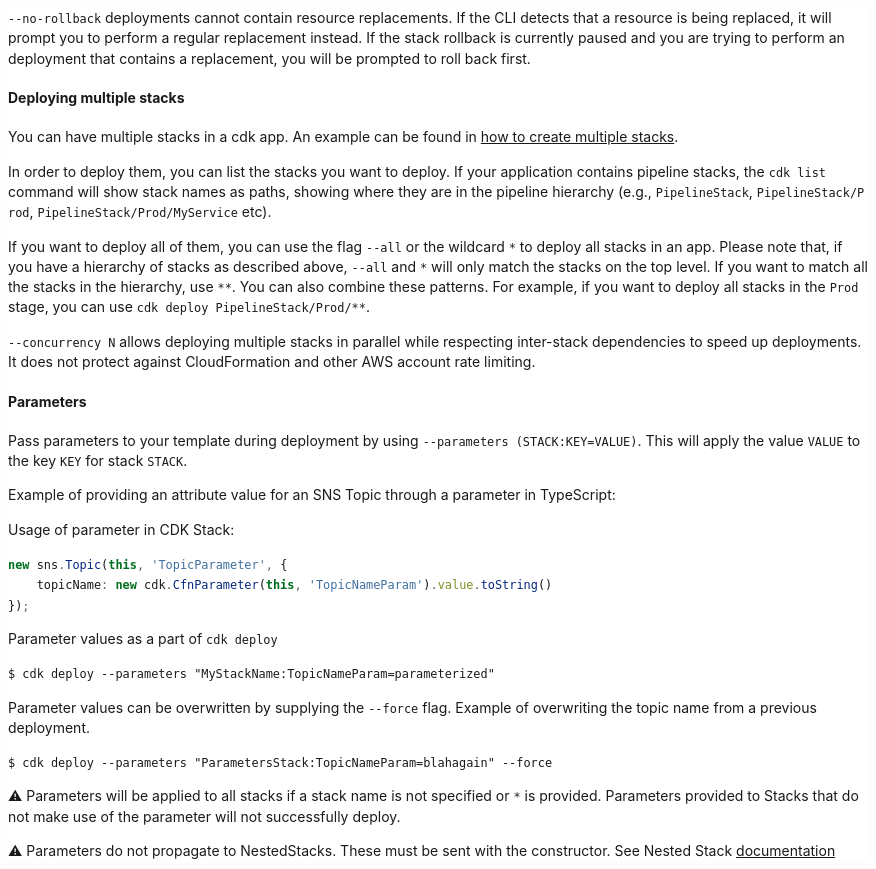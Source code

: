 `--no-rollback` deployments cannot contain resource replacements. If the CLI
detects that a resource is being replaced, it will prompt you to perform
a regular replacement instead. If the stack rollback is currently paused
and you are trying to perform an deployment that contains a replacement, you
will be prompted to roll back first.

#### Deploying multiple stacks

You can have multiple stacks in a cdk app. An example can be found in [how to create multiple stacks](https://docs.aws.amazon.com/cdk/latest/guide/stack_how_to_create_multiple_stacks.html).

In order to deploy them, you can list the stacks you want to deploy. If your application contains pipeline stacks, the `cdk list` command will show stack names as paths, showing where they are in the pipeline hierarchy (e.g., `PipelineStack`, `PipelineStack/Prod`, `PipelineStack/Prod/MyService` etc).

If you want to deploy all of them, you can use the flag `--all` or the wildcard `*` to deploy all stacks in an app. Please note that, if you have a hierarchy of stacks as described above, `--all` and `*` will only match the stacks on the top level. If you want to match all the stacks in the hierarchy, use `**`. You can also combine these patterns. For example, if you want to deploy all stacks in the `Prod` stage, you can use `cdk deploy PipelineStack/Prod/**`.

`--concurrency N` allows deploying multiple stacks in parallel while respecting inter-stack dependencies to speed up deployments. It does not protect against CloudFormation and other AWS account rate limiting.

#### Parameters

Pass parameters to your template during deployment by using `--parameters
(STACK:KEY=VALUE)`. This will apply the value `VALUE` to the key `KEY` for stack `STACK`.

Example of providing an attribute value for an SNS Topic through a parameter in TypeScript:

Usage of parameter in CDK Stack:

```ts
new sns.Topic(this, 'TopicParameter', {
    topicName: new cdk.CfnParameter(this, 'TopicNameParam').value.toString()
});
```

Parameter values as a part of `cdk deploy`

```console
$ cdk deploy --parameters "MyStackName:TopicNameParam=parameterized"
```

Parameter values can be overwritten by supplying the `--force` flag.
Example of overwriting the topic name from a previous deployment.

```console
$ cdk deploy --parameters "ParametersStack:TopicNameParam=blahagain" --force
```

⚠️ Parameters will be applied to all stacks if a stack name is not specified or `*` is provided.
Parameters provided to Stacks that do not make use of the parameter will not successfully deploy.

⚠️ Parameters do not propagate to NestedStacks. These must be sent with the constructor.
See Nested Stack [documentation](https://docs.aws.amazon.com/cdk/api/latest/docs/@aws-cdk_aws-cloudformation.NestedStack.html)
